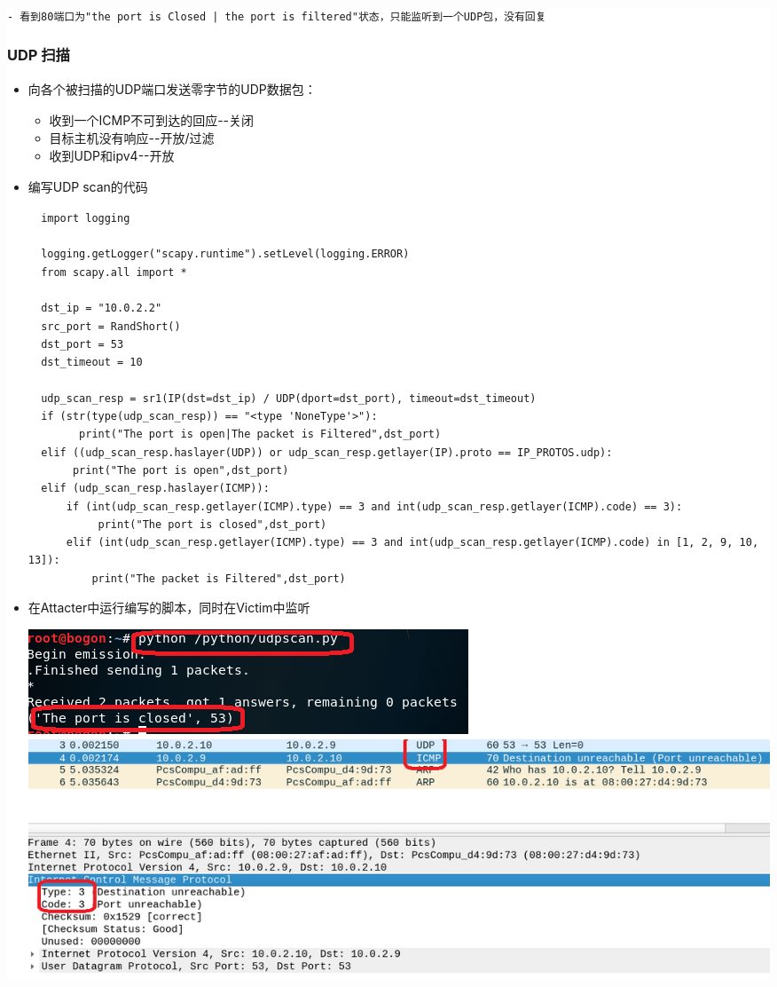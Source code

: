 	- 看到80端口为"the port is Closed | the port is filtered"状态，只能监听到一个UDP包，没有回复

### UDP 扫描 
- 向各个被扫描的UDP端口发送零字节的UDP数据包：

	- 收到一个ICMP不可到达的回应--关闭
	- 目标主机没有响应--开放/过滤
	- 收到UDP和ipv4--开放

- 编写UDP scan的代码

		import logging
		
		logging.getLogger("scapy.runtime").setLevel(logging.ERROR)
		from scapy.all import *
		
		dst_ip = "10.0.2.2"
		src_port = RandShort()
		dst_port = 53
		dst_timeout = 10
		
		udp_scan_resp = sr1(IP(dst=dst_ip) / UDP(dport=dst_port), timeout=dst_timeout)
		if (str(type(udp_scan_resp)) == "<type 'NoneType'>"):
		      print("The port is open|The packet is Filtered",dst_port)
		elif ((udp_scan_resp.haslayer(UDP)) or udp_scan_resp.getlayer(IP).proto == IP_PROTOS.udp):
		     print("The port is open",dst_port)
		elif (udp_scan_resp.haslayer(ICMP)):
		    if (int(udp_scan_resp.getlayer(ICMP).type) == 3 and int(udp_scan_resp.getlayer(ICMP).code) == 3):
		         print("The port is closed",dst_port)
		    elif (int(udp_scan_resp.getlayer(ICMP).type) == 3 and int(udp_scan_resp.getlayer(ICMP).code) in [1, 2, 9, 10, 13]):
		        print("The packet is Filtered",dst_port)

- 在Attacter中运行编写的脚本，同时在Victim中监听

	![image](image/15.png)  
	![image](image/18.png)   
